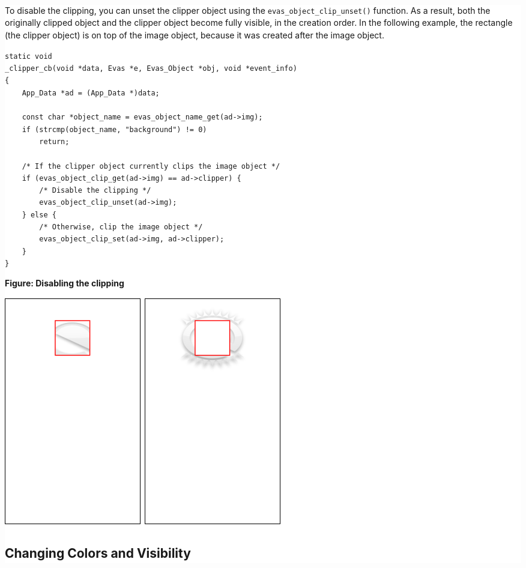 To disable the clipping, you can unset the clipper object using the `evas_object_clip_unset()` function. As a result, both the originally clipped object and the clipper object become fully visible, in the creation order. In the following example, the rectangle (the clipper object) is on top of the image object, because it was created after the image object.

```
static void
_clipper_cb(void *data, Evas *e, Evas_Object *obj, void *event_info)
{
    App_Data *ad = (App_Data *)data;

    const char *object_name = evas_object_name_get(ad->img);
    if (strcmp(object_name, "background") != 0)
        return;

    /* If the clipper object currently clips the image object */
    if (evas_object_clip_get(ad->img) == ad->clipper) {
        /* Disable the clipping */
        evas_object_clip_unset(ad->img);
    } else {
        /* Otherwise, clip the image object */
        evas_object_clip_set(ad->img, ad->clipper);
    }
}

```

**Figure: Disabling the clipping**

![Disabling the clipping](./media/using_clipper2.png)

## Changing Colors and Visibility
